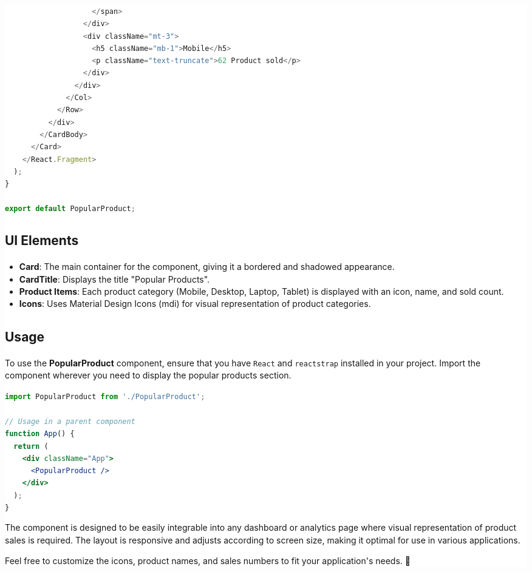 ```javascript
                    </span>
                  </div>
                  <div className="mt-3">
                    <h5 className="mb-1">Mobile</h5>
                    <p className="text-truncate">62 Product sold</p>
                  </div>
                </div>
              </Col>
            </Row>
          </div>
        </CardBody>
      </Card>
    </React.Fragment>
  );
}

export default PopularProduct;
```

## UI Elements

- **Card**: The main container for the component, giving it a bordered and shadowed appearance.
- **CardTitle**: Displays the title "Popular Products".
- **Product Items**: Each product category (Mobile, Desktop, Laptop, Tablet) is displayed with an icon, name, and sold count.
- **Icons**: Uses Material Design Icons (mdi) for visual representation of product categories.

## Usage

To use the **PopularProduct** component, ensure that you have `React` and `reactstrap` installed in your project. Import the component wherever you need to display the popular products section.

```jsx
import PopularProduct from './PopularProduct';

// Usage in a parent component
function App() {
  return (
    <div className="App">
      <PopularProduct />
    </div>
  );
}
```

The component is designed to be easily integrable into any dashboard or analytics page where visual representation of product sales is required. The layout is responsive and adjusts according to screen size, making it optimal for use in various applications.

Feel free to customize the icons, product names, and sales numbers to fit your application's needs. 🎉
